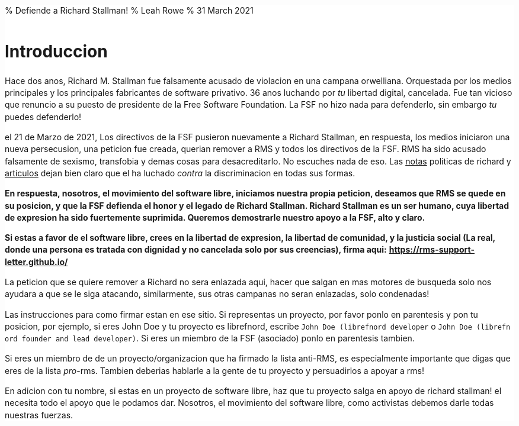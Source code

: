 % Defiende a Richard Stallman!
% Leah Rowe
% 31 March 2021

Introduccion
============

Hace dos anos, Richard M. Stallman fue falsamente acusado de violacion
en una campana orwelliana. Orquestada por los medios principales y los
principales fabricantes de software privativo. 36 anos luchando por
*tu* libertad digital, cancelada. Fue tan vicioso que renuncio a su
puesto de presidente de la Free Software Foundation. La FSF no hizo
nada para defenderlo, sin embargo *tu* puedes defenderlo!

el 21 de Marzo de 2021, Los directivos de la FSF pusieron nuevamente a
Richard Stallman, en respuesta, los medios iniciaron una nueva
persecusion, una peticion fue creada, querian remover a RMS y todos
los directivos de la FSF. RMS ha sido acusado falsamente de sexismo,
transfobia y demas cosas para desacreditarlo. No escuches nada de
eso. Las [notas](https://www.stallman.org/archives/) politicas de
richard y [articulos](https://stallman.org/#politics) dejan bien claro
que el ha luchado *contra* la discriminacion en todas sus formas.

**En respuesta, nosotros, el movimiento del software libre, iniciamos
nuestra propia peticion, deseamos que RMS se quede en su posicion, y
que la FSF defienda el honor y el legado de Richard Stallman. Richard
Stallman es un ser humano, cuya libertad de expresion ha sido
fuertemente suprimida. Queremos demostrarle nuestro apoyo a la FSF,
alto y claro.**

**Si estas a favor de el software libre, crees en la libertad de
expresion, la libertad de comunidad, y la justicia social (La real,
donde una persona es tratada con dignidad y no cancelada solo por sus
creencias), firma aqui:** **<https://rms-support-letter.github.io/>**

La peticion que se quiere remover a Richard no sera enlazada aqui,
hacer que salgan en mas motores de busqueda solo nos ayudara a que se
le siga atacando, similarmente, sus otras campanas no seran enlazadas,
solo condenadas!

Las instrucciones para como firmar estan en ese sitio. Si representas
un proyecto, por favor ponlo en parentesis y pon tu posicion, por
ejemplo, si eres John Doe y tu proyecto es librefnord, escribe `John
Doe (librefnord developer` o `John Doe (librefnord founder and lead
developer)`. Si eres un miembro de la FSF (asociado) ponlo en
parentesis tambien.

Si eres un miembro de de un proyecto/organizacion que ha firmado la
lista anti-RMS, es especialmente importante que digas que eres de la
lista *pro*-rms. Tambien deberias hablarle a la gente de tu proyecto y
persuadirlos a apoyar a rms!


En adicion con tu nombre, si estas en un proyecto de software libre,
haz que tu proyecto salga en apoyo de richard stallman! el necesita
todo el apoyo que le podamos dar. Nosotros, el movimiento del software
libre, como activistas debemos darle todas nuestras fuerzas.
